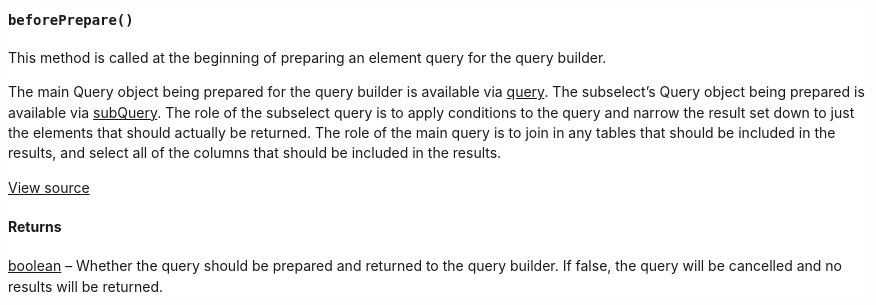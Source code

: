 ### `beforePrepare()`





This method is called at the beginning of preparing an element query for the query builder.



The main Query object being prepared for the query builder is available via [query](craft-elements-db-elementquery.md#query).
The subselect’s Query object being prepared is available via [subQuery](craft-elements-db-elementquery.md#subquery).
The role of the subselect query is to apply conditions to the query and narrow the result set down to
just the elements that should actually be returned.
The role of the main query is to join in any tables that should be included in the results, and select
all of the columns that should be included in the results.




[View source](https://github.com/craftcms/cms/blob/master/src/elements/db/CategoryQuery.php#L189-L207)



#### Returns

[boolean](http://php.net/language.types.boolean) – Whether the query should be prepared and returned to the query builder.
If false, the query will be cancelled and no results will be returned.








